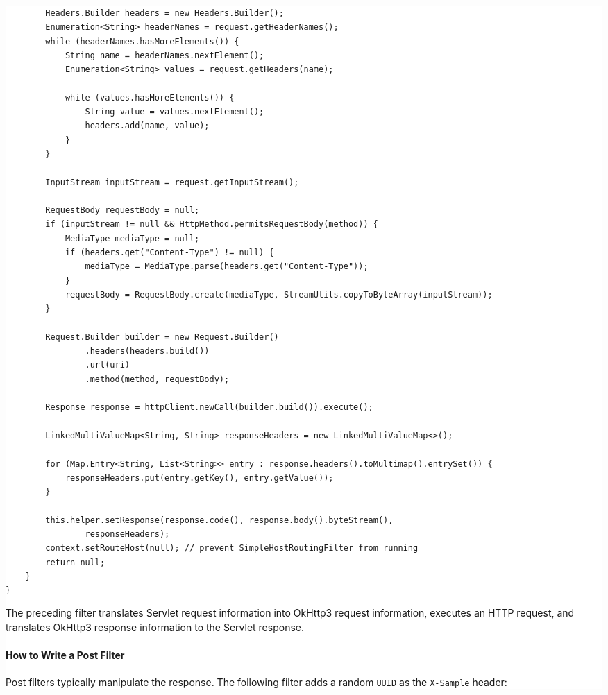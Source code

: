 ```
		Headers.Builder headers = new Headers.Builder();
		Enumeration<String> headerNames = request.getHeaderNames();
		while (headerNames.hasMoreElements()) {
			String name = headerNames.nextElement();
			Enumeration<String> values = request.getHeaders(name);

			while (values.hasMoreElements()) {
				String value = values.nextElement();
				headers.add(name, value);
			}
		}

		InputStream inputStream = request.getInputStream();

		RequestBody requestBody = null;
		if (inputStream != null && HttpMethod.permitsRequestBody(method)) {
			MediaType mediaType = null;
			if (headers.get("Content-Type") != null) {
				mediaType = MediaType.parse(headers.get("Content-Type"));
			}
			requestBody = RequestBody.create(mediaType, StreamUtils.copyToByteArray(inputStream));
		}

		Request.Builder builder = new Request.Builder()
				.headers(headers.build())
				.url(uri)
				.method(method, requestBody);

		Response response = httpClient.newCall(builder.build()).execute();

		LinkedMultiValueMap<String, String> responseHeaders = new LinkedMultiValueMap<>();

		for (Map.Entry<String, List<String>> entry : response.headers().toMultimap().entrySet()) {
			responseHeaders.put(entry.getKey(), entry.getValue());
		}

		this.helper.setResponse(response.code(), response.body().byteStream(),
				responseHeaders);
		context.setRouteHost(null); // prevent SimpleHostRoutingFilter from running
		return null;
    }
}
```

The preceding filter translates Servlet request information into OkHttp3 request information, executes an HTTP request, and translates OkHttp3 response information to the Servlet response.

#### How to Write a Post Filter

Post filters typically manipulate the response. The following filter adds a random `UUID` as the `X-Sample` header:
